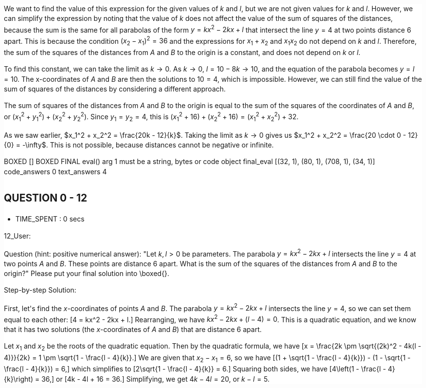 We want to find the value of this expression for the given values of $k$ and $l$, but we are not given values for $k$ and $l$. However, we can simplify the expression by noting that the value of $k$ does not affect the value of the sum of squares of the distances, because the sum is the same for all parabolas of the form $y = kx^2 - 2kx + l$ that intersect the line $y = 4$ at two points distance 6 apart. This is because the condition $(x_2 - x_1)^2 = 36$ and the expressions for $x_1 + x_2$ and $x_1x_2$ do not depend on $k$ and $l$. Therefore, the sum of the squares of the distances from $A$ and $B$ to the origin is a constant, and does not depend on $k$ or $l$.

To find this constant, we can take the limit as $k \to 0$. As $k \to 0$, $l = 10 - 8k \to 10$, and the equation of the parabola becomes $y = l = 10$. The x-coordinates of $A$ and $B$ are then the solutions to $10 = 4$, which is impossible. However, we can still find the value of the sum of squares of the distances by considering a different approach.

The sum of squares of the distances from $A$ and $B$ to the origin is equal to the sum of the squares of the coordinates of $A$ and $B$, or $(x_1^2 + y_1^2) + (x_2^2 + y_2^2)$. Since $y_1 = y_2 = 4$, this is $(x_1^2 + 16) + (x_2^2 + 16) = (x_1^2 + x_2^2) + 32$.

As we saw earlier, $x_1^2 + x_2^2 = \frac{20k - 12}{k}$. Taking the limit as $k \to 0$ gives us $x_1^2 + x_2^2 = \frac{20 \cdot 0 - 12}{0} = -\infty$. This is not possible, because distances cannot be negative or infinite.


BOXED []
BOXED FINAL 
eval() arg 1 must be a string, bytes or code object final_eval
[(32, 1), (80, 1), (708, 1), (34, 1)]
code_answers 0 text_answers 4



## QUESTION 0 - 12 
- TIME_SPENT : 0 secs

12_User:

Question (hint: positive numerical answer):
"Let $k, l > 0$ be parameters. The parabola $y = kx^2 - 2kx + l$ intersects the line $y = 4$ at two points $A$ and $B$. These points are distance 6 apart. What is the sum of the squares of the distances from $A$ and $B$ to the origin?"
Please put your final solution into \boxed{}.

Step-by-step Solution:


First, let's find the $x$-coordinates of points $A$ and $B$. The parabola $y = kx^2 - 2kx + l$ intersects the line $y = 4$, so we can set them equal to each other:
\[4 = kx^2 - 2kx + l.\]
Rearranging, we have $kx^2 - 2kx + (l - 4) = 0$. This is a quadratic equation, and we know that it has two solutions (the $x$-coordinates of $A$ and $B$) that are distance 6 apart.

Let $x_1$ and $x_2$ be the roots of the quadratic equation. Then by the quadratic formula, we have
\[x = \frac{2k \pm \sqrt{(2k)^2 - 4k(l - 4)}}{2k} = 1 \pm \sqrt{1 - \frac{l - 4}{k}}.\]
We are given that $x_2 - x_1 = 6$, so we have
\[(1 + \sqrt{1 - \frac{l - 4}{k}}) - (1 - \sqrt{1 - \frac{l - 4}{k}}) = 6,\]
which simplifies to
\[2\sqrt{1 - \frac{l - 4}{k}} = 6.\]
Squaring both sides, we have
\[4\left(1 - \frac{l - 4}{k}\right) = 36,\]
or
\[4k - 4l + 16 = 36.\]
Simplifying, we get $4k - 4l = 20$, or $k - l = 5$.
